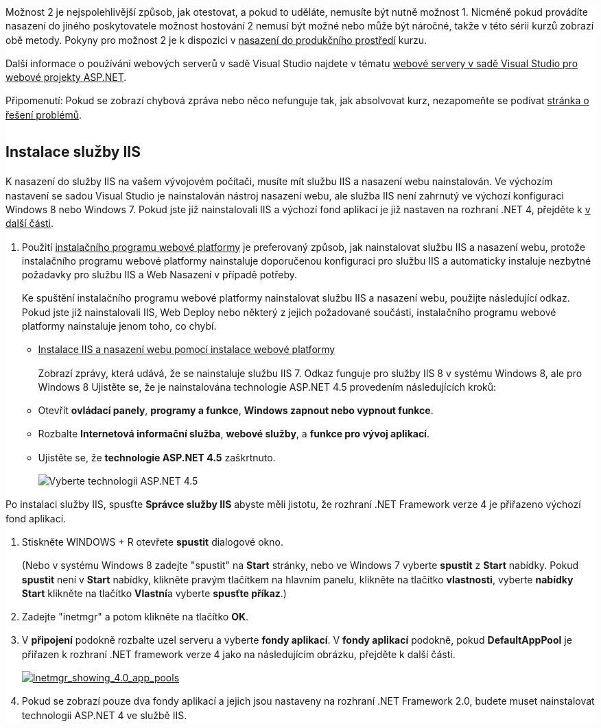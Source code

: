 Možnost 2 je nejspolehlivější způsob, jak otestovat, a pokud to uděláte, nemusíte být nutně možnost 1. Nicméně pokud provádíte nasazení do jiného poskytovatele možnost hostování 2 nemusí být možné nebo může být náročné, takže v této sérii kurzů zobrazí obě metody. Pokyny pro možnost 2 je k dispozici v [nasazení do produkčního prostředí](deploying-to-production.md) kurzu.

Další informace o používání webových serverů v sadě Visual Studio najdete v tématu [webové servery v sadě Visual Studio pro webové projekty ASP.NET](https://msdn.microsoft.com/library/58wxa9w5.aspx).

Připomenutí: Pokud se zobrazí chybová zpráva nebo něco nefunguje tak, jak absolvovat kurz, nezapomeňte se podívat [stránka o řešení problémů](troubleshooting.md).

## <a name="install-iis"></a>Instalace služby IIS

K nasazení do služby IIS na vašem vývojovém počítači, musíte mít službu IIS a nasazení webu nainstalován. Ve výchozím nastavení se sadou Visual Studio je nainstalován nástroj nasazení webu, ale služba IIS není zahrnutý ve výchozí konfiguraci Windows 8 nebo Windows 7. Pokud jste již nainstalovali IIS a výchozí fond aplikací je již nastaven na rozhraní .NET 4, přejděte k [v další části](#sqlexpress).

1. Použití [instalačního programu webové platformy](https://www.microsoft.com/web/downloads/platform.aspx) je preferovaný způsob, jak nainstalovat službu IIS a nasazení webu, protože instalačního programu webové platformy nainstaluje doporučenou konfiguraci pro službu IIS a automaticky instaluje nezbytné požadavky pro službu IIS a Web Nasazení v případě potřeby.

    Ke spuštění instalačního programu webové platformy nainstalovat službu IIS a nasazení webu, použijte následující odkaz. Pokud jste již nainstalovali IIS, Web Deploy nebo některý z jejich požadované součásti, instalačního programu webové platformy nainstaluje jenom toho, co chybí.

   - [Instalace IIS a nasazení webu pomocí instalace webové platformy](https://www.microsoft.com/web/gallery/install.aspx?appsxml=&amp;appid=IIS7;ASPNET;NETFramework4;WDeploy)

     Zobrazí zprávy, která udává, že se nainstaluje službu IIS 7. Odkaz funguje pro služby IIS 8 v systému Windows 8, ale pro Windows 8 Ujistěte se, že je nainstalována technologie ASP.NET 4.5 provedením následujících kroků:

   - Otevřít **ovládací panely**, **programy a funkce**, **Windows zapnout nebo vypnout funkce**.
   - Rozbalte **Internetová informační služba**, **webové služby**, a **funkce pro vývoj aplikací**.
   - Ujistěte se, že **technologie ASP.NET 4.5** zaškrtnuto.

      ![Vyberte technologii ASP.NET 4.5](deploying-to-iis/_static/image1.png)

Po instalaci služby IIS, spusťte **Správce služby IIS** abyste měli jistotu, že rozhraní .NET Framework verze 4 je přiřazeno výchozí fond aplikací.

1. Stiskněte WINDOWS + R otevřete **spustit** dialogové okno.

    (Nebo v systému Windows 8 zadejte "spustit" na **Start** stránky, nebo ve Windows 7 vyberte **spustit** z **Start** nabídky. Pokud **spustit** není v **Start** nabídky, klikněte pravým tlačítkem na hlavním panelu, klikněte na tlačítko **vlastnosti**, vyberte **nabídky Start** klikněte na tlačítko **Vlastní**a vyberte **spusťte příkaz**.)
2. Zadejte "inetmgr" a potom klikněte na tlačítko **OK**.
3. V **připojení** podokně rozbalte uzel serveru a vyberte **fondy aplikací**. V **fondy aplikací** podokně, pokud **DefaultAppPool** je přiřazen k rozhraní .NET framework verze 4 jako na následujícím obrázku, přejděte k další části.

    [![Inetmgr_showing_4.0_app_pools](deploying-to-iis/_static/image3.png)](deploying-to-iis/_static/image2.png)
4. Pokud se zobrazí pouze dva fondy aplikací a jejich jsou nastaveny na rozhraní .NET Framework 2.0, budete muset nainstalovat technologii ASP.NET 4 ve službě IIS.
